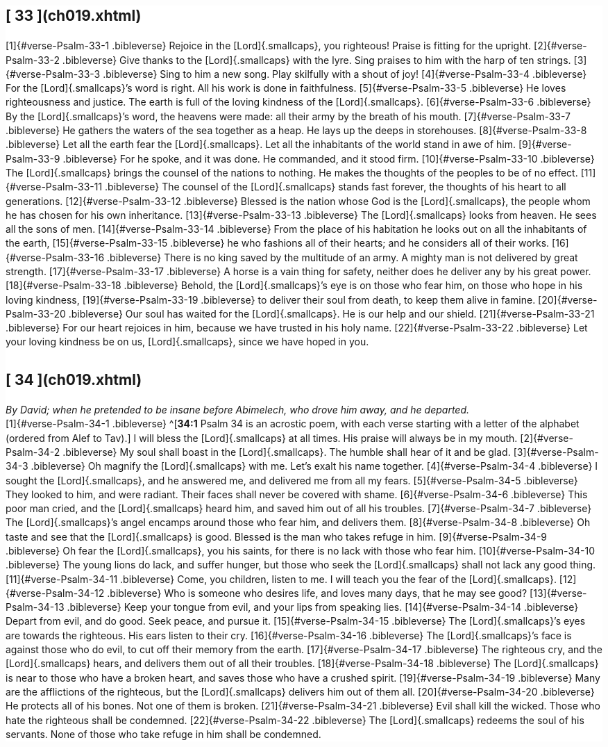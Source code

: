 <h2 class="chaptertitle">[&nbsp;33&nbsp;](ch019.xhtml)<span><span id="chapter-Psalm-33"></span></span></h2>
 
[1]{#verse-Psalm-33-1 .bibleverse} Rejoice in the [Lord]{.smallcaps}, you righteous! Praise is fitting for the upright. [2]{#verse-Psalm-33-2 .bibleverse} Give thanks to the [Lord]{.smallcaps} with the lyre. Sing praises to him with the harp of ten strings. [3]{#verse-Psalm-33-3 .bibleverse} Sing to him a new song. Play skilfully with a shout of joy! [4]{#verse-Psalm-33-4 .bibleverse} For the [Lord]{.smallcaps}’s word is right. All his work is done in faithfulness. [5]{#verse-Psalm-33-5 .bibleverse} He loves righteousness and justice. The earth is full of the loving kindness of the [Lord]{.smallcaps}. [6]{#verse-Psalm-33-6 .bibleverse} By the [Lord]{.smallcaps}’s word, the heavens were made: all their army by the breath of his mouth. [7]{#verse-Psalm-33-7 .bibleverse} He gathers the waters of the sea together as a heap. He lays up the deeps in storehouses. [8]{#verse-Psalm-33-8 .bibleverse} Let all the earth fear the [Lord]{.smallcaps}. Let all the inhabitants of the world stand in awe of him. [9]{#verse-Psalm-33-9 .bibleverse} For he spoke, and it was done. He commanded, and it stood firm. [10]{#verse-Psalm-33-10 .bibleverse} The [Lord]{.smallcaps} brings the counsel of the nations to nothing. He makes the thoughts of the peoples to be of no effect. [11]{#verse-Psalm-33-11 .bibleverse} The counsel of the [Lord]{.smallcaps} stands fast forever, the thoughts of his heart to all generations. [12]{#verse-Psalm-33-12 .bibleverse} Blessed is the nation whose God is the [Lord]{.smallcaps}, the people whom he has chosen for his own inheritance. [13]{#verse-Psalm-33-13 .bibleverse} The [Lord]{.smallcaps} looks from heaven. He sees all the sons of men. [14]{#verse-Psalm-33-14 .bibleverse} From the place of his habitation he looks out on all the inhabitants of the earth, [15]{#verse-Psalm-33-15 .bibleverse} he who fashions all of their hearts; and he considers all of their works. [16]{#verse-Psalm-33-16 .bibleverse} There is no king saved by the multitude of an army. A mighty man is not delivered by great strength. [17]{#verse-Psalm-33-17 .bibleverse} A horse is a vain thing for safety, neither does he deliver any by his great power. [18]{#verse-Psalm-33-18 .bibleverse} Behold, the [Lord]{.smallcaps}’s eye is on those who fear him, on those who hope in his loving kindness, [19]{#verse-Psalm-33-19 .bibleverse} to deliver their soul from death, to keep them alive in famine. [20]{#verse-Psalm-33-20 .bibleverse} Our soul has waited for the [Lord]{.smallcaps}. He is our help and our shield. [21]{#verse-Psalm-33-21 .bibleverse} For our heart rejoices in him, because we have trusted in his holy name. [22]{#verse-Psalm-33-22 .bibleverse} Let your loving kindness be on us, [Lord]{.smallcaps}, since we have hoped in you. 

<h2 class="chaptertitle">[&nbsp;34&nbsp;](ch019.xhtml)<span><span id="chapter-Psalm-34"></span></span></h2>
 
*By David; when he pretended to be insane before Abimelech, who drove him away, and he departed.* \
 [1]{#verse-Psalm-34-1 .bibleverse} ^[**34:1** Psalm 34 is an acrostic poem, with each verse starting with a letter of the alphabet (ordered from Alef to Tav).] I will bless the [Lord]{.smallcaps} at all times. His praise will always be in my mouth. [2]{#verse-Psalm-34-2 .bibleverse} My soul shall boast in the [Lord]{.smallcaps}. The humble shall hear of it and be glad. [3]{#verse-Psalm-34-3 .bibleverse} Oh magnify the [Lord]{.smallcaps} with me. Let’s exalt his name together. [4]{#verse-Psalm-34-4 .bibleverse} I sought the [Lord]{.smallcaps}, and he answered me, and delivered me from all my fears. [5]{#verse-Psalm-34-5 .bibleverse} They looked to him, and were radiant. Their faces shall never be covered with shame. [6]{#verse-Psalm-34-6 .bibleverse} This poor man cried, and the [Lord]{.smallcaps} heard him, and saved him out of all his troubles. [7]{#verse-Psalm-34-7 .bibleverse} The [Lord]{.smallcaps}’s angel encamps around those who fear him, and delivers them. [8]{#verse-Psalm-34-8 .bibleverse} Oh taste and see that the [Lord]{.smallcaps} is good. Blessed is the man who takes refuge in him. [9]{#verse-Psalm-34-9 .bibleverse} Oh fear the [Lord]{.smallcaps}, you his saints, for there is no lack with those who fear him. [10]{#verse-Psalm-34-10 .bibleverse} The young lions do lack, and suffer hunger, but those who seek the [Lord]{.smallcaps} shall not lack any good thing. [11]{#verse-Psalm-34-11 .bibleverse} Come, you children, listen to me. I will teach you the fear of the [Lord]{.smallcaps}. [12]{#verse-Psalm-34-12 .bibleverse} Who is someone who desires life, and loves many days, that he may see good? [13]{#verse-Psalm-34-13 .bibleverse} Keep your tongue from evil, and your lips from speaking lies. [14]{#verse-Psalm-34-14 .bibleverse} Depart from evil, and do good. Seek peace, and pursue it. [15]{#verse-Psalm-34-15 .bibleverse} The [Lord]{.smallcaps}’s eyes are towards the righteous. His ears listen to their cry. [16]{#verse-Psalm-34-16 .bibleverse} The [Lord]{.smallcaps}’s face is against those who do evil, to cut off their memory from the earth. [17]{#verse-Psalm-34-17 .bibleverse} The righteous cry, and the [Lord]{.smallcaps} hears, and delivers them out of all their troubles. [18]{#verse-Psalm-34-18 .bibleverse} The [Lord]{.smallcaps} is near to those who have a broken heart, and saves those who have a crushed spirit. [19]{#verse-Psalm-34-19 .bibleverse} Many are the afflictions of the righteous, but the [Lord]{.smallcaps} delivers him out of them all. [20]{#verse-Psalm-34-20 .bibleverse} He protects all of his bones. Not one of them is broken. [21]{#verse-Psalm-34-21 .bibleverse} Evil shall kill the wicked. Those who hate the righteous shall be condemned. [22]{#verse-Psalm-34-22 .bibleverse} The [Lord]{.smallcaps} redeems the soul of his servants. None of those who take refuge in him shall be condemned.
